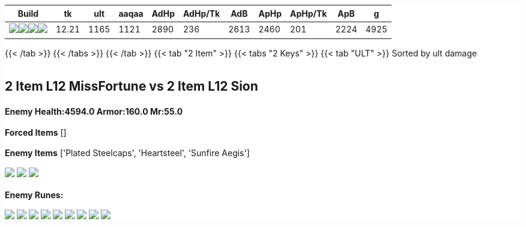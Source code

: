 



 Build |tk|ult|aaqaa|AdHp|AdHp/Tk|AdB|ApHp|ApHp/Tk|ApB|g
-|-|-|-|-|-|-|-|-|-|-
![](/item/3153.png)![](/item/1001.png)![](/item/1055.png)![](/item/1037.png)|12.21|1165|1121|2890|236|2613|2460|201|2224|4925
{{< /tab >}}
{{< /tabs >}}
{{< /tab >}}
{{< tab "2 Item" >}}
{{< tabs "2 Keys" >}}
{{< tab "ULT" >}}
Sorted by ult damage
## 2 Item L12 MissFortune vs 2 Item L12 Sion

**Enemy Health:4594.0 Armor:160.0 Mr:55.0**


**Forced Items** []








**Enemy Items** ['Plated Steelcaps', 'Heartsteel', 'Sunfire Aegis']





![](/item/3047.png)
![](/item/3084.png)
![](/item/3068.png)



**Enemy Runes:**





![](/Styles/Resolve/GraspOfTheUndying/GraspOfTheUndying.png)
![](/Styles/Resolve/Demolish/Demolish.png)
![](/Styles/Resolve/SecondWind/SecondWind.png)
![](/Styles/Sorcery/Unflinching/Unflinching.png)
![](/Styles/Inspiration/MagicalFootwear/MagicalFootwear.png)
![](/Styles/Inspiration/CosmicInsight/CosmicInsight.png)
![](/StatMods/StatModsAdaptiveForceIcon.png)
![](/StatMods/StatModsArmorIcon.png)
![](/StatMods/StatModsArmorIcon.png)
